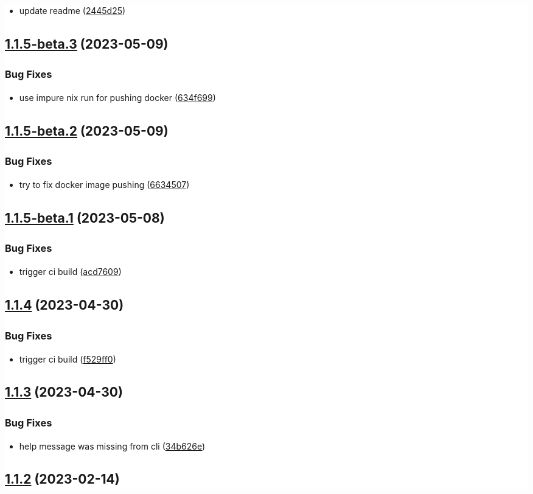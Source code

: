 * update readme ([2445d25](https://github.com/mirkolenz/makejinja/commit/2445d254cc6cde9953ebe8055a1c97640f01527e))

## [1.1.5-beta.3](https://github.com/mirkolenz/makejinja/compare/v1.1.5-beta.2...v1.1.5-beta.3) (2023-05-09)


### Bug Fixes

* use impure nix run for pushing docker ([634f699](https://github.com/mirkolenz/makejinja/commit/634f699d3b68060d1265c47e044f993977028257))

## [1.1.5-beta.2](https://github.com/mirkolenz/makejinja/compare/v1.1.5-beta.1...v1.1.5-beta.2) (2023-05-09)


### Bug Fixes

* try to fix docker image pushing ([6634507](https://github.com/mirkolenz/makejinja/commit/663450742507ba308082d4f7e17b4e71c0f4ee23))

## [1.1.5-beta.1](https://github.com/mirkolenz/makejinja/compare/v1.1.4...v1.1.5-beta.1) (2023-05-08)


### Bug Fixes

* trigger ci build ([acd7609](https://github.com/mirkolenz/makejinja/commit/acd7609c4cdfaf546e4d28eee14642a8e9f580e5))

## [1.1.4](https://github.com/mirkolenz/makejinja/compare/v1.1.3...v1.1.4) (2023-04-30)


### Bug Fixes

* trigger ci build ([f529ff0](https://github.com/mirkolenz/makejinja/commit/f529ff0f323941dc0bafb2366c768f1a316ae293))

## [1.1.3](https://github.com/mirkolenz/makejinja/compare/v1.1.2...v1.1.3) (2023-04-30)


### Bug Fixes

* help message was missing from cli ([34b626e](https://github.com/mirkolenz/makejinja/commit/34b626e52ff32ee6ce2dbba8351877441d1c9903))

## [1.1.2](https://github.com/mirkolenz/makejinja/compare/v1.1.1...v1.1.2) (2023-02-14)
